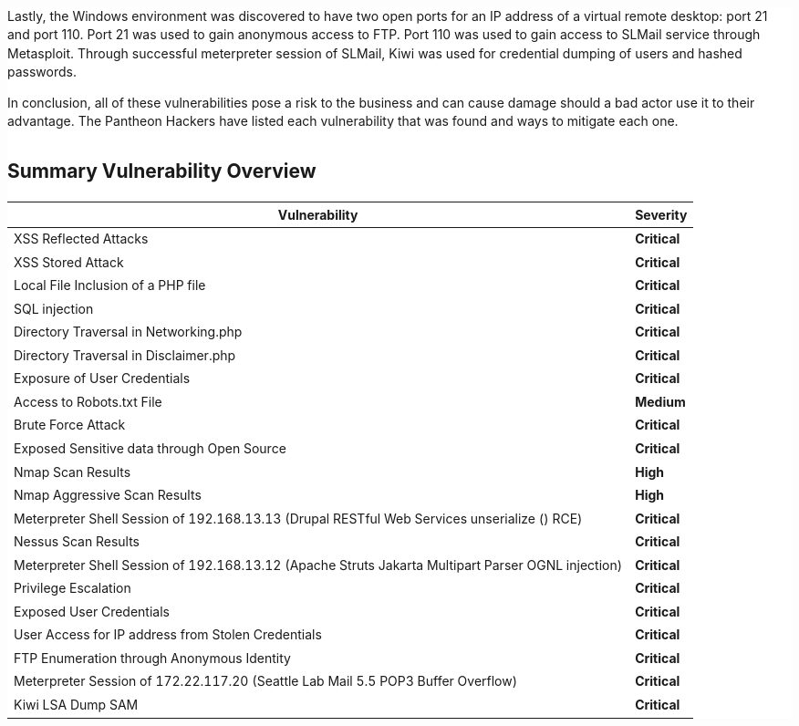 Lastly, the Windows environment was discovered to have two open ports for an IP address of a virtual remote desktop: port 21 and port 110. Port 21 was used to gain anonymous access to FTP. Port 110 was used to gain access to SLMail service through Metasploit. Through successful meterpreter session of SLMail, Kiwi was used for credential dumping of users and hashed passwords.

In conclusion, all of these vulnerabilities pose a risk to the business and can cause damage should a bad actor use it to their advantage. The Pantheon Hackers have listed each vulnerability that was found and ways to mitigate each one.

$%$


## Summary Vulnerability Overview

| **Vulnerability**                                                                                   | **Severity** |
|-----------------------------------------------------------------------------------------------------|--------------|
| XSS Reflected Attacks                                                                               | **Critical** |
| XSS Stored Attack                                                                                   | **Critical** |
| Local File Inclusion of a PHP file                                                                  | **Critical** |
| SQL injection                                                                                       | **Critical** |
| Directory Traversal in Networking.php                                                               | **Critical** |
| Directory Traversal in Disclaimer.php                                                               | **Critical** |
| Exposure of User Credentials                                                                        | **Critical** |
| Access to Robots.txt File                                                                           | **Medium**   |
| Brute Force Attack                                                                                  | **Critical** |
| Exposed Sensitive data through Open Source                                                          | **Critical** |
| Nmap Scan Results                                                                                   | **High**     |
| Nmap Aggressive Scan Results                                                                        | **High**     |
| Meterpreter Shell Session of 192.168.13.13 (Drupal RESTful Web Services unserialize () RCE)         | **Critical** |
| Nessus Scan Results                                                                                 | **Critical** |
| Meterpreter Shell Session of 192.168.13.12 (Apache Struts Jakarta Multipart Parser OGNL injection)  | **Critical** |
| Privilege Escalation                                                                                | **Critical** |
| Exposed User Credentials                                                                            | **Critical** |
| User Access for IP address from Stolen Credentials                                                  | **Critical** |
| FTP Enumeration through Anonymous Identity                                                          | **Critical** |
| Meterpreter Session of 172.22.117.20 (Seattle Lab Mail 5.5 POP3 Buffer Overflow)                    | **Critical** |
| Kiwi LSA Dump SAM                                                                                   | **Critical** |
